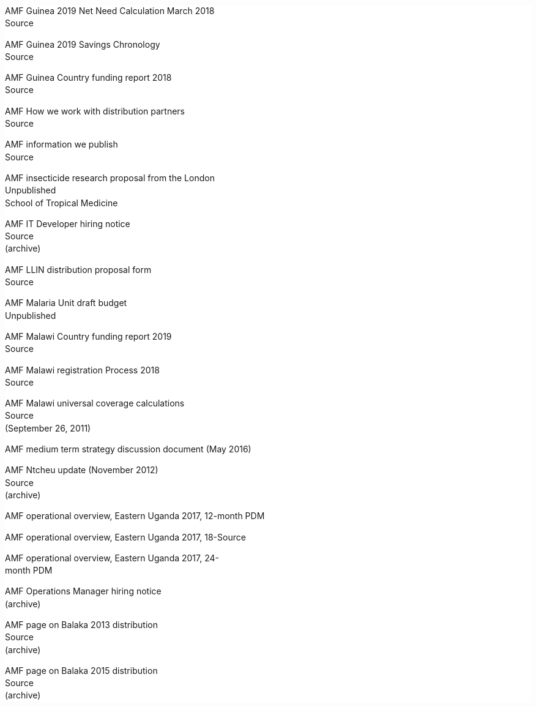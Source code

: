 AMF Guinea 2019 Net Need Calculation March 2018  
Source

AMF Guinea 2019 Savings Chronology  
Source

AMF Guinea Country funding report 2018  
Source

AMF How we work with distribution partners  
Source

AMF information we publish  
Source

AMF insecticide research proposal from the London  
Unpublished  
School of Tropical Medicine

AMF IT Developer hiring notice  
Source  
(archive)

AMF LLIN distribution proposal form  
Source

AMF Malaria Unit draft budget  
Unpublished

AMF Malawi Country funding report 2019  
Source

AMF Malawi registration Process 2018  
Source

AMF Malawi universal coverage calculations  
Source  
(September 26, 2011)

AMF medium term strategy discussion document (May 2016)

AMF Ntcheu update (November 2012)  
Source  
(archive)

AMF operational overview, Eastern Uganda 2017, 12-month PDM

AMF operational overview, Eastern Uganda 2017, 18-Source

AMF operational overview, Eastern Uganda 2017, 24-  
month PDM

AMF Operations Manager hiring notice  
(archive)

AMF page on Balaka 2013 distribution  
Source  
(archive)

AMF page on Balaka 2015 distribution  
Source  
(archive)
